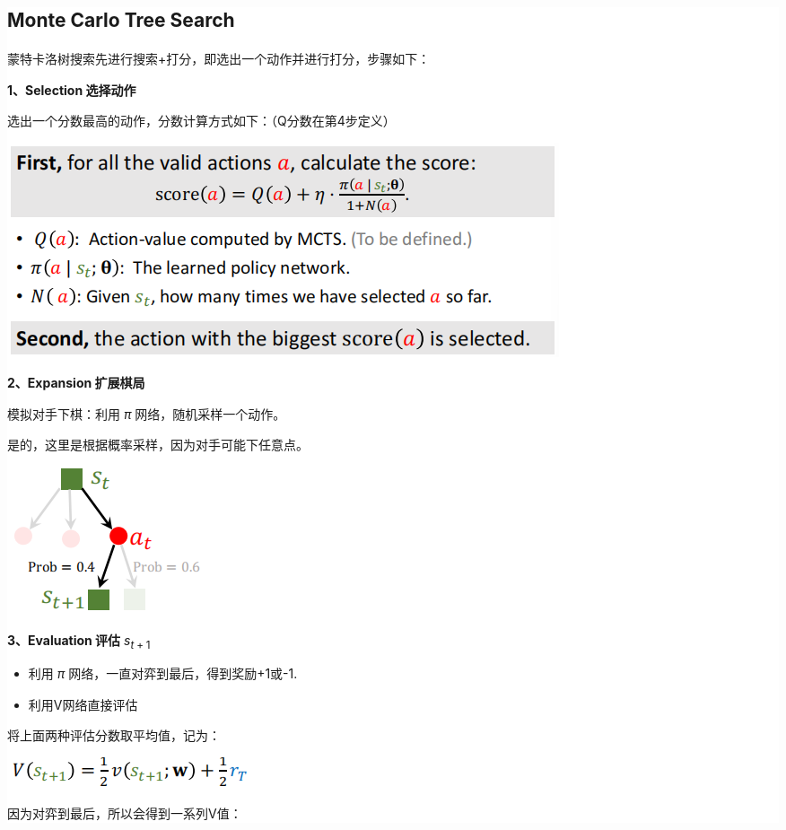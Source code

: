

## Monte Carlo Tree Search

蒙特卡洛树搜索先进行搜索+打分，即选出一个动作并进行打分，步骤如下：

**1、Selection 选择动作**

选出一个分数最高的动作，分数计算方式如下：（Q分数在第4步定义）

![image-20240630112549165](images/image-20240630112549165.png)



**2、Expansion 扩展棋局**

模拟对手下棋：利用 $\pi$ 网络，随机采样一个动作。

是的，这里是根据概率采样，因为对手可能下任意点。

![image-20240630110645032](images/image-20240630110645032.png)



**3、Evaluation 评估** $s_{t+1}$ 

* 利用 $\pi$ 网络，一直对弈到最后，得到奖励+1或-1.

* 利用V网络直接评估

将上面两种评估分数取平均值，记为：

![image-20240630111214067](images/image-20240630111214067.png)

因为对弈到最后，所以会得到一系列V值：
